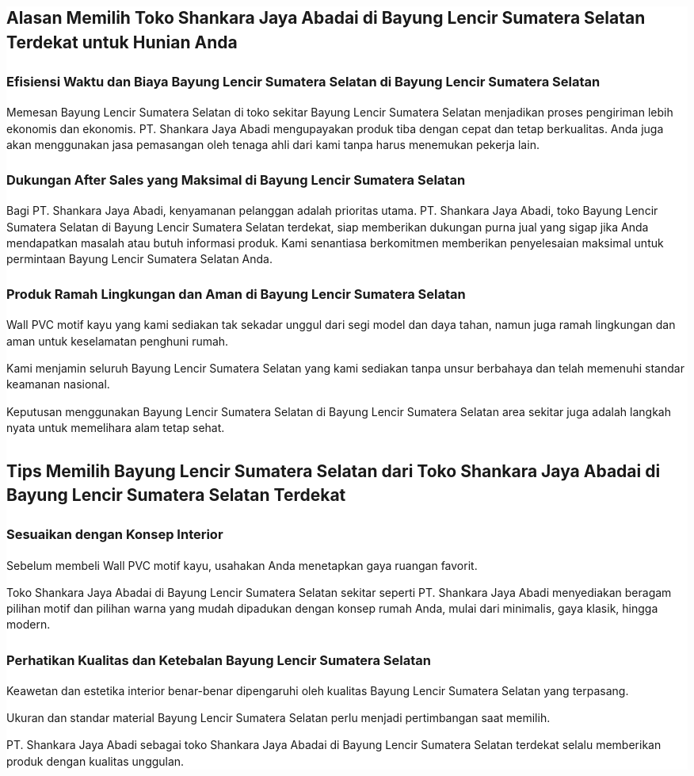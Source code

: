 ## Alasan Memilih Toko Shankara Jaya Abadai di Bayung Lencir Sumatera Selatan Terdekat untuk Hunian Anda

### Efisiensi Waktu dan Biaya Bayung Lencir Sumatera Selatan di Bayung Lencir Sumatera Selatan

Memesan Bayung Lencir Sumatera Selatan di toko sekitar Bayung Lencir Sumatera Selatan menjadikan proses pengiriman lebih ekonomis dan ekonomis. PT. Shankara Jaya Abadi mengupayakan produk tiba dengan cepat dan tetap berkualitas. Anda juga akan menggunakan jasa pemasangan oleh tenaga ahli dari kami tanpa harus menemukan pekerja lain.

### Dukungan After Sales yang Maksimal di Bayung Lencir Sumatera Selatan

Bagi PT. Shankara Jaya Abadi, kenyamanan pelanggan adalah prioritas utama. PT. Shankara Jaya Abadi, toko Bayung Lencir Sumatera Selatan di Bayung Lencir Sumatera Selatan terdekat, siap memberikan dukungan purna jual yang sigap jika Anda mendapatkan masalah atau butuh informasi produk. Kami senantiasa berkomitmen memberikan penyelesaian maksimal untuk permintaan Bayung Lencir Sumatera Selatan Anda.

### Produk Ramah Lingkungan dan Aman di Bayung Lencir Sumatera Selatan

 Wall PVC motif kayu  yang kami sediakan tak sekadar unggul dari segi model dan daya tahan, namun juga ramah lingkungan dan aman untuk keselamatan penghuni rumah.

Kami menjamin seluruh Bayung Lencir Sumatera Selatan yang kami sediakan tanpa unsur berbahaya dan telah memenuhi standar keamanan nasional.

Keputusan menggunakan Bayung Lencir Sumatera Selatan di Bayung Lencir Sumatera Selatan area sekitar juga adalah langkah nyata untuk memelihara alam tetap sehat.

## Tips Memilih Bayung Lencir Sumatera Selatan dari Toko Shankara Jaya Abadai di Bayung Lencir Sumatera Selatan Terdekat

### Sesuaikan dengan Konsep Interior 

Sebelum membeli Wall PVC motif kayu, usahakan Anda menetapkan gaya ruangan favorit.

Toko Shankara Jaya Abadai di Bayung Lencir Sumatera Selatan sekitar seperti PT. Shankara Jaya Abadi menyediakan beragam pilihan motif dan pilihan warna yang mudah dipadukan dengan konsep rumah Anda, mulai dari minimalis, gaya klasik, hingga modern.

### Perhatikan Kualitas dan Ketebalan Bayung Lencir Sumatera Selatan

Keawetan dan estetika interior benar-benar dipengaruhi oleh kualitas Bayung Lencir Sumatera Selatan yang terpasang.

Ukuran dan standar material Bayung Lencir Sumatera Selatan perlu menjadi pertimbangan saat memilih.

PT. Shankara Jaya Abadi sebagai toko Shankara Jaya Abadai di Bayung Lencir Sumatera Selatan terdekat selalu memberikan produk dengan kualitas unggulan.
